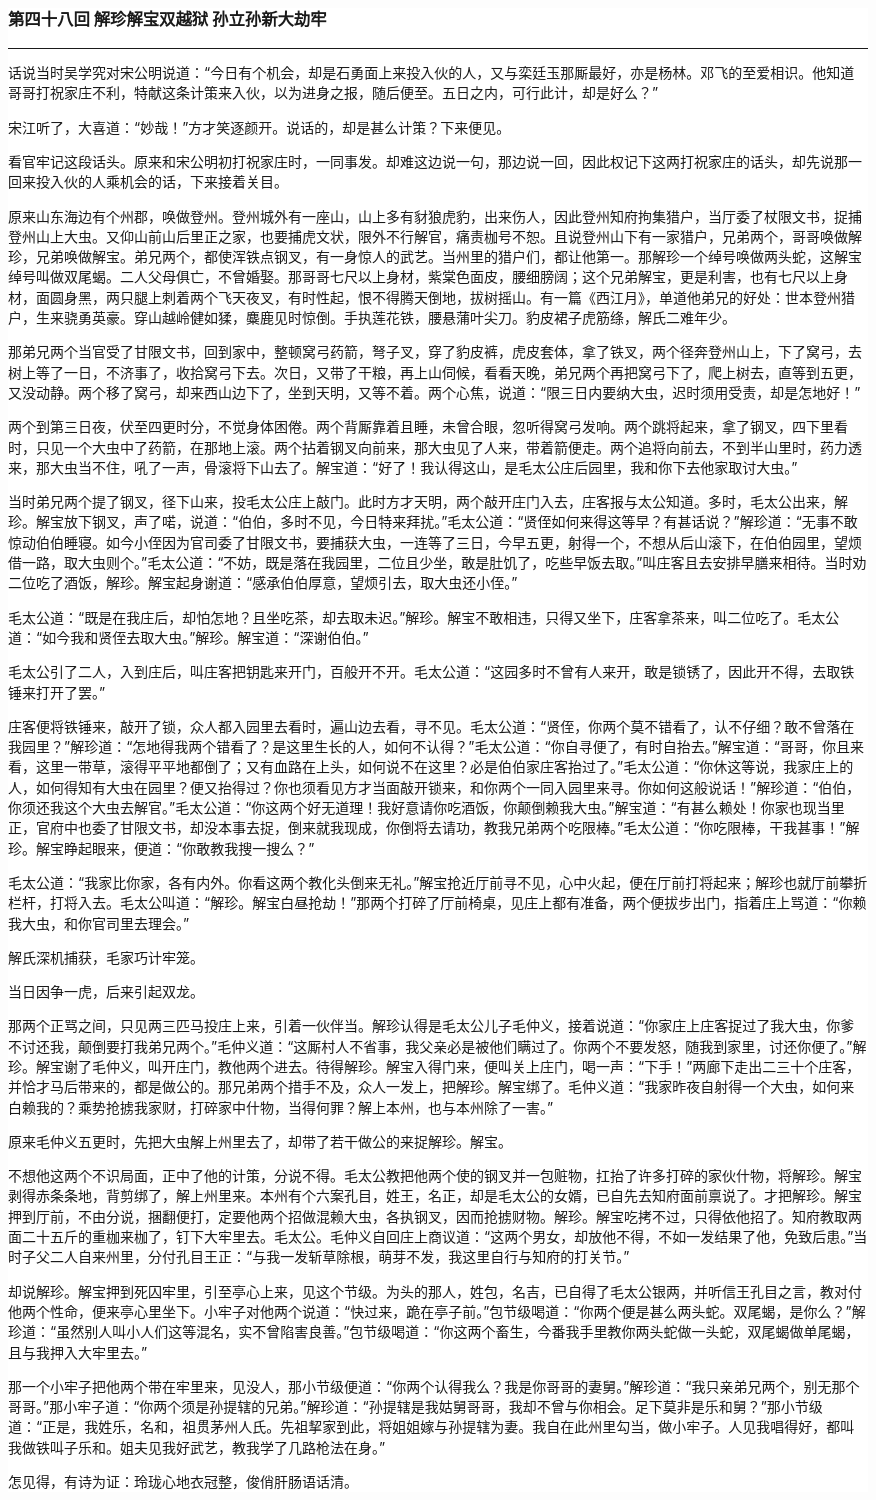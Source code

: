 ### 第四十八回 解珍解宝双越狱 孙立孙新大劫牢
---

话说当时吴学究对宋公明说道：“今日有个机会，却是石勇面上来投入伙的人，又与栾廷玉那厮最好，亦是杨林。邓飞的至爱相识。他知道哥哥打祝家庄不利，特献这条计策来入伙，以为进身之报，随后便至。五日之内，可行此计，却是好么？”  

宋江听了，大喜道：“妙哉！”方才笑逐颜开。说话的，却是甚么计策？下来便见。  

看官牢记这段话头。原来和宋公明初打祝家庄时，一同事发。却难这边说一句，那边说一回，因此权记下这两打祝家庄的话头，却先说那一回来投入伙的人乘机会的话，下来接着关目。  

原来山东海边有个州郡，唤做登州。登州城外有一座山，山上多有豺狼虎豹，出来伤人，因此登州知府拘集猎户，当厅委了杖限文书，捉捕登州山上大虫。又仰山前山后里正之家，也要捕虎文状，限外不行解官，痛责枷号不恕。且说登州山下有一家猎户，兄弟两个，哥哥唤做解珍，兄弟唤做解宝。弟兄两个，都使浑铁点钢叉，有一身惊人的武艺。当州里的猎户们，都让他第一。那解珍一个绰号唤做两头蛇，这解宝绰号叫做双尾蝎。二人父母俱亡，不曾婚娶。那哥哥七尺以上身材，紫棠色面皮，腰细膀阔；这个兄弟解宝，更是利害，也有七尺以上身材，面圆身黑，两只腿上刺着两个飞天夜叉，有时性起，恨不得腾天倒地，拔树摇山。有一篇《西江月》，单道他弟兄的好处：世本登州猎户，生来骁勇英豪。穿山越岭健如猱，麋鹿见时惊倒。手执莲花铁，腰悬蒲叶尖刀。豹皮裙子虎筋绦，解氏二难年少。  

那弟兄两个当官受了甘限文书，回到家中，整顿窝弓药箭，弩子叉，穿了豹皮裤，虎皮套体，拿了铁叉，两个径奔登州山上，下了窝弓，去树上等了一日，不济事了，收拾窝弓下去。次日，又带了干粮，再上山伺候，看看天晚，弟兄两个再把窝弓下了，爬上树去，直等到五更，又没动静。两个移了窝弓，却来西山边下了，坐到天明，又等不着。两个心焦，说道：“限三日内要纳大虫，迟时须用受责，却是怎地好！”  

两个到第三日夜，伏至四更时分，不觉身体困倦。两个背厮靠着且睡，未曾合眼，忽听得窝弓发响。两个跳将起来，拿了钢叉，四下里看时，只见一个大虫中了药箭，在那地上滚。两个拈着钢叉向前来，那大虫见了人来，带着箭便走。两个追将向前去，不到半山里时，药力透来，那大虫当不住，吼了一声，骨滚将下山去了。解宝道：“好了！我认得这山，是毛太公庄后园里，我和你下去他家取讨大虫。”  

当时弟兄两个提了钢叉，径下山来，投毛太公庄上敲门。此时方才天明，两个敲开庄门入去，庄客报与太公知道。多时，毛太公出来，解珍。解宝放下钢叉，声了喏，说道：“伯伯，多时不见，今日特来拜扰。”毛太公道：“贤侄如何来得这等早？有甚话说？”解珍道：“无事不敢惊动伯伯睡寝。如今小侄因为官司委了甘限文书，要捕获大虫，一连等了三日，今早五更，射得一个，不想从后山滚下，在伯伯园里，望烦借一路，取大虫则个。”毛太公道：“不妨，既是落在我园里，二位且少坐，敢是肚饥了，吃些早饭去取。”叫庄客且去安排早膳来相待。当时劝二位吃了酒饭，解珍。解宝起身谢道：“感承伯伯厚意，望烦引去，取大虫还小侄。”  

毛太公道：“既是在我庄后，却怕怎地？且坐吃茶，却去取未迟。”解珍。解宝不敢相违，只得又坐下，庄客拿茶来，叫二位吃了。毛太公道：“如今我和贤侄去取大虫。”解珍。解宝道：“深谢伯伯。”  

毛太公引了二人，入到庄后，叫庄客把钥匙来开门，百般开不开。毛太公道：“这园多时不曾有人来开，敢是锁锈了，因此开不得，去取铁锤来打开了罢。”  

庄客便将铁锤来，敲开了锁，众人都入园里去看时，遍山边去看，寻不见。毛太公道：“贤侄，你两个莫不错看了，认不仔细？敢不曾落在我园里？”解珍道：“怎地得我两个错看了？是这里生长的人，如何不认得？”毛太公道：“你自寻便了，有时自抬去。”解宝道：“哥哥，你且来看，这里一带草，滚得平平地都倒了；又有血路在上头，如何说不在这里？必是伯伯家庄客抬过了。”毛太公道：“你休这等说，我家庄上的人，如何得知有大虫在园里？便又抬得过？你也须看见方才当面敲开锁来，和你两个一同入园里来寻。你如何这般说话！”解珍道：“伯伯，你须还我这个大虫去解官。”毛太公道：“你这两个好无道理！我好意请你吃酒饭，你颠倒赖我大虫。”解宝道：“有甚么赖处！你家也现当里正，官府中也委了甘限文书，却没本事去捉，倒来就我现成，你倒将去请功，教我兄弟两个吃限棒。”毛太公道：“你吃限棒，干我甚事！”解珍。解宝睁起眼来，便道：“你敢教我搜一搜么？”  

毛太公道：“我家比你家，各有内外。你看这两个教化头倒来无礼。”解宝抢近厅前寻不见，心中火起，便在厅前打将起来；解珍也就厅前攀折栏杆，打将入去。毛太公叫道：“解珍。解宝白昼抢劫！”那两个打碎了厅前椅桌，见庄上都有准备，两个便拔步出门，指着庄上骂道：“你赖我大虫，和你官司里去理会。”  

解氏深机捕获，毛家巧计牢笼。  

当日因争一虎，后来引起双龙。  

那两个正骂之间，只见两三匹马投庄上来，引着一伙伴当。解珍认得是毛太公儿子毛仲义，接着说道：“你家庄上庄客捉过了我大虫，你爹不讨还我，颠倒要打我弟兄两个。”毛仲义道：“这厮村人不省事，我父亲必是被他们瞒过了。你两个不要发怒，随我到家里，讨还你便了。”解珍。解宝谢了毛仲义，叫开庄门，教他两个进去。待得解珍。解宝入得门来，便叫关上庄门，喝一声：“下手！”两廊下走出二三十个庄客，并恰才马后带来的，都是做公的。那兄弟两个措手不及，众人一发上，把解珍。解宝绑了。毛仲义道：“我家昨夜自射得一个大虫，如何来白赖我的？乘势抢掳我家财，打碎家中什物，当得何罪？解上本州，也与本州除了一害。”  

原来毛仲义五更时，先把大虫解上州里去了，却带了若干做公的来捉解珍。解宝。  

不想他这两个不识局面，正中了他的计策，分说不得。毛太公教把他两个使的钢叉并一包赃物，扛抬了许多打碎的家伙什物，将解珍。解宝剥得赤条条地，背剪绑了，解上州里来。本州有个六案孔目，姓王，名正，却是毛太公的女婿，已自先去知府面前禀说了。才把解珍。解宝押到厅前，不由分说，捆翻便打，定要他两个招做混赖大虫，各执钢叉，因而抢掳财物。解珍。解宝吃拷不过，只得依他招了。知府教取两面二十五斤的重枷来枷了，钉下大牢里去。毛太公。毛仲义自回庄上商议道：“这两个男女，却放他不得，不如一发结果了他，免致后患。”当时子父二人自来州里，分付孔目王正：“与我一发斩草除根，萌芽不发，我这里自行与知府的打关节。”  

却说解珍。解宝押到死囚牢里，引至亭心上来，见这个节级。为头的那人，姓包，名吉，已自得了毛太公银两，并听信王孔目之言，教对付他两个性命，便来亭心里坐下。小牢子对他两个说道：“快过来，跪在亭子前。”包节级喝道：“你两个便是甚么两头蛇。双尾蝎，是你么？”解珍道：“虽然别人叫小人们这等混名，实不曾陷害良善。”包节级喝道：“你这两个畜生，今番我手里教你两头蛇做一头蛇，双尾蝎做单尾蝎，且与我押入大牢里去。”  

那一个小牢子把他两个带在牢里来，见没人，那小节级便道：“你两个认得我么？我是你哥哥的妻舅。”解珍道：“我只亲弟兄两个，别无那个哥哥。”那小牢子道：“你两个须是孙提辖的兄弟。”解珍道：“孙提辖是我姑舅哥哥，我却不曾与你相会。足下莫非是乐和舅？”那小节级道：“正是，我姓乐，名和，祖贯茅州人氏。先祖挈家到此，将姐姐嫁与孙提辖为妻。我自在此州里勾当，做小牢子。人见我唱得好，都叫我做铁叫子乐和。姐夫见我好武艺，教我学了几路枪法在身。”  

怎见得，有诗为证：玲珑心地衣冠整，俊俏肝肠语话清。  
